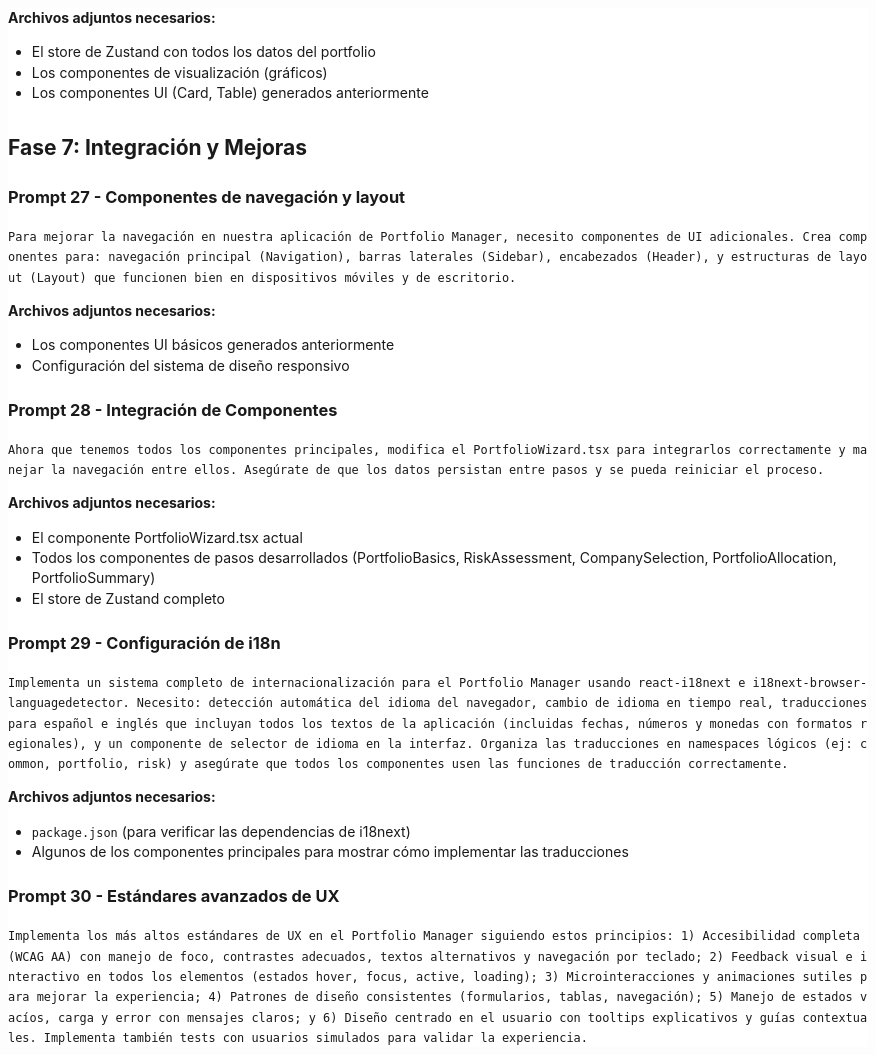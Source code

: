 **Archivos adjuntos necesarios:**
- El store de Zustand con todos los datos del portfolio
- Los componentes de visualización (gráficos)
- Los componentes UI (Card, Table) generados anteriormente

## Fase 7: Integración y Mejoras

### Prompt 27 - Componentes de navegación y layout
```
Para mejorar la navegación en nuestra aplicación de Portfolio Manager, necesito componentes de UI adicionales. Crea componentes para: navegación principal (Navigation), barras laterales (Sidebar), encabezados (Header), y estructuras de layout (Layout) que funcionen bien en dispositivos móviles y de escritorio.
```

**Archivos adjuntos necesarios:**
- Los componentes UI básicos generados anteriormente
- Configuración del sistema de diseño responsivo

### Prompt 28 - Integración de Componentes
```
Ahora que tenemos todos los componentes principales, modifica el PortfolioWizard.tsx para integrarlos correctamente y manejar la navegación entre ellos. Asegúrate de que los datos persistan entre pasos y se pueda reiniciar el proceso.
```

**Archivos adjuntos necesarios:**
- El componente PortfolioWizard.tsx actual
- Todos los componentes de pasos desarrollados (PortfolioBasics, RiskAssessment, CompanySelection, PortfolioAllocation, PortfolioSummary)
- El store de Zustand completo

### Prompt 29 - Configuración de i18n
```
Implementa un sistema completo de internacionalización para el Portfolio Manager usando react-i18next e i18next-browser-languagedetector. Necesito: detección automática del idioma del navegador, cambio de idioma en tiempo real, traducciones para español e inglés que incluyan todos los textos de la aplicación (incluidas fechas, números y monedas con formatos regionales), y un componente de selector de idioma en la interfaz. Organiza las traducciones en namespaces lógicos (ej: common, portfolio, risk) y asegúrate que todos los componentes usen las funciones de traducción correctamente.
```

**Archivos adjuntos necesarios:**
- `package.json` (para verificar las dependencias de i18next)
- Algunos de los componentes principales para mostrar cómo implementar las traducciones

### Prompt 30 - Estándares avanzados de UX
```
Implementa los más altos estándares de UX en el Portfolio Manager siguiendo estos principios: 1) Accesibilidad completa (WCAG AA) con manejo de foco, contrastes adecuados, textos alternativos y navegación por teclado; 2) Feedback visual e interactivo en todos los elementos (estados hover, focus, active, loading); 3) Microinteracciones y animaciones sutiles para mejorar la experiencia; 4) Patrones de diseño consistentes (formularios, tablas, navegación); 5) Manejo de estados vacíos, carga y error con mensajes claros; y 6) Diseño centrado en el usuario con tooltips explicativos y guías contextuales. Implementa también tests con usuarios simulados para validar la experiencia.
```
